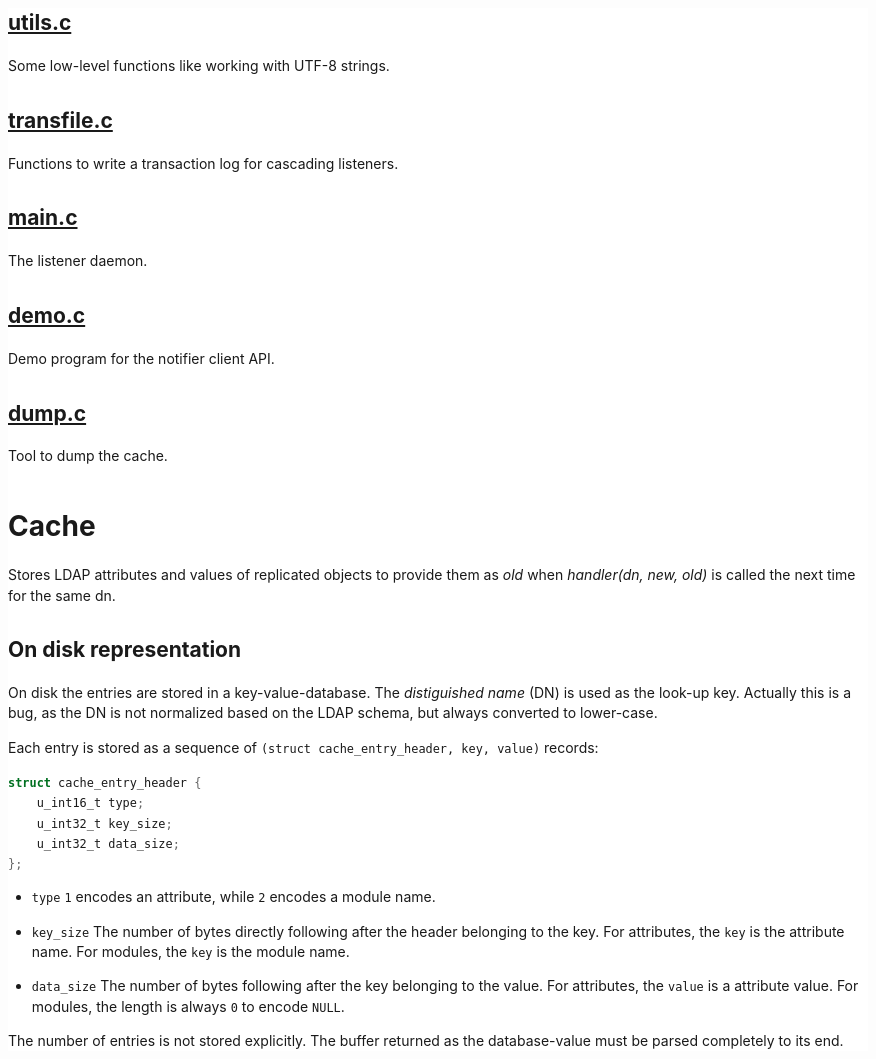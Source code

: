 ## [utils.c](utils.c)
Some low-level functions like working with UTF-8 strings.

## [transfile.c](transfile.c)
Functions to write a transaction log for cascading listeners.

## [main.c](main.c)
The listener daemon.

## [demo.c](demo.c)
Demo program for the notifier client API.

## [dump.c](dump.c)
Tool to dump the cache.


# Cache
Stores LDAP attributes and values of replicated objects to provide them
as *old* when *handler(dn, new, old)* is called the next time for the same dn.

## On disk representation
On disk the entries are stored in a key-value-database.
The *distiguished name* (DN) is used as the look-up key.
Actually this is a bug, as the DN is not normalized based on the LDAP schema, but always converted to lower-case.

Each entry is stored as a sequence of `(struct cache_entry_header, key, value)` records:
```c
struct cache_entry_header {
	u_int16_t type;
	u_int32_t key_size;
	u_int32_t data_size;
};
```

* `type`
  `1` encodes an attribute, while `2` encodes a module name.

* `key_size`
  The number of bytes directly following after the header belonging to the key.
  For attributes, the `key` is the attribute name.
  For modules, the `key` is the module name.

* `data_size`
  The number of bytes following after the key belonging to the value.
  For attributes, the `value` is a attribute value.
  For modules, the length is always `0` to encode `NULL`.

The number of entries is not stored explicitly.
The buffer returned as the database-value must be parsed completely to its end.
